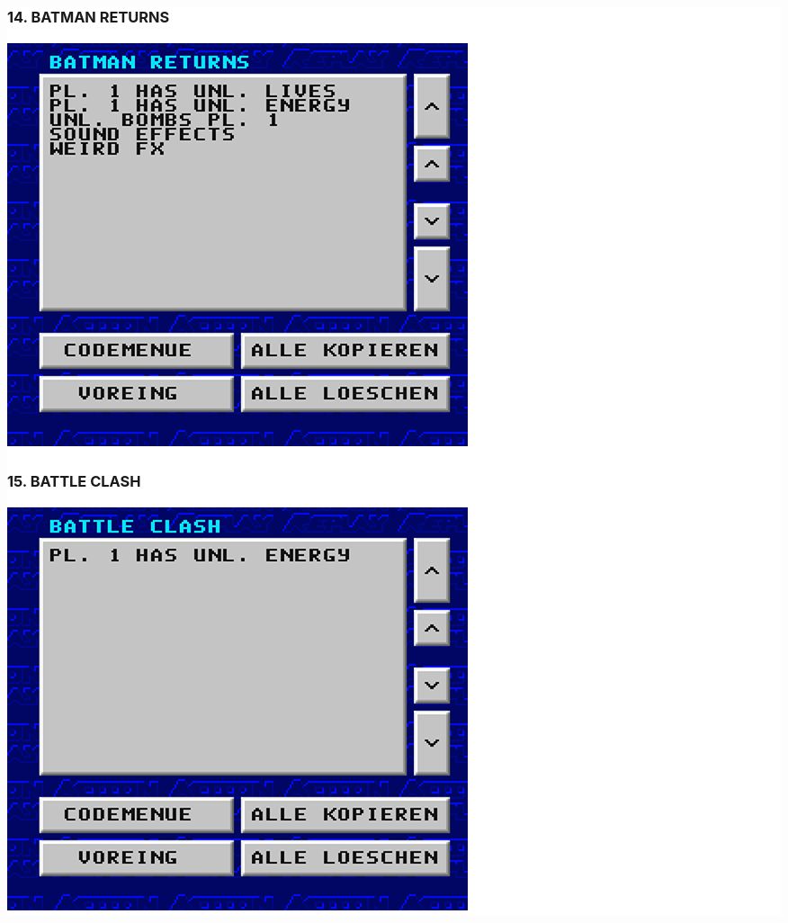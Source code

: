 ### 14. BATMAN RETURNS
![Batman Returns](./ui/cheats/14-cheats-batman-returns-5.png)

### 15. BATTLE CLASH
![Battle Clash](./ui/cheats/15-cheats-battle-clash-1.png)
